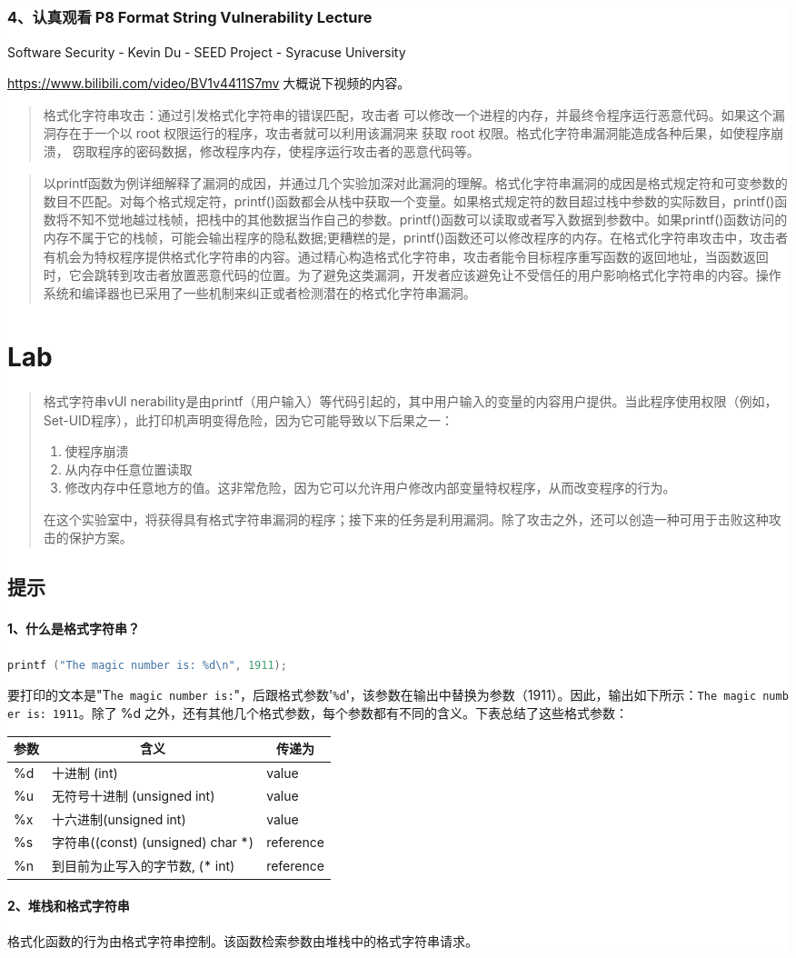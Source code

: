 ### 4、认真观看 P8 Format String Vulnerability Lecture

Software Security - Kevin Du - SEED Project - Syracuse University

https://www.bilibili.com/video/BV1v4411S7mv
大概说下视频的内容。

> 格式化字符串攻击：通过引发格式化字符串的错误匹配，攻击者 可以修改一个进程的内存，并最终令程序运行恶意代码。如果这个漏 洞存在于一个以 root 权限运行的程序，攻击者就可以利用该漏洞来 获取 root 权限。格式化字符串漏洞能造成各种后果，如使程序崩溃， 窃取程序的密码数据，修改程序内存，使程序运行攻击者的恶意代码等。

> 以printf函数为例详细解释了漏洞的成因，并通过几个实验加深对此漏洞的理解。格式化字符串漏洞的成因是格式规定符和可变参数的数目不匹配。对每个格式规定符，printf()函数都会从栈中获取一个变量。如果格式规定符的数目超过栈中参数的实际数目，printf()函数将不知不觉地越过栈帧，把栈中的其他数据当作自己的参数。printf()函数可以读取或者写入数据到参数中。如果printf()函数访问的内存不属于它的栈帧，可能会输出程序的隐私数据;更糟糕的是，printf()函数还可以修改程序的内存。在格式化字符串攻击中，攻击者有机会为特权程序提供格式化字符串的内容。通过精心构造格式化字符串，攻击者能令目标程序重写函数的返回地址，当函数返回时，它会跳转到攻击者放置恶意代码的位置。为了避免这类漏洞，开发者应该避免让不受信任的用户影响格式化字符串的内容。操作系统和编译器也已采用了一些机制来纠正或者检测潜在的格式化字符串漏洞。

# Lab

> 格式字符串vUl nerability是由printf（用户输入）等代码引起的，其中用户输入的变量的内容用户提供。当此程序使用权限（例如，Set-UID程序），此打印机声明变得危险，因为它可能导致以下后果之一：
>
> 1. 使程序崩溃
> 2. 从内存中任意位置读取
> 3. 修改内存中任意地方的值。这非常危险，因为它可以允许用户修改内部变量特权程序，从而改变程序的行为。
>
> 在这个实验室中，将获得具有格式字符串漏洞的程序；接下来的任务是利用漏洞。除了攻击之外，还可以创造一种可用于击败这种攻击的保护方案。

## 提示

#### 1、什么是格式字符串？

```c
printf ("The magic number is: %d\n", 1911);
```

要打印的文本是"T`he magic number is:`"，后跟格式参数'`%d`'，该参数在输出中替换为参数（1911）。因此，输出如下所示：`The magic number is: 1911`。除了 %d 之外，还有其他几个格式参数，每个参数都有不同的含义。下表总结了这些格式参数：

| 参数 | 含义 | 传递为 |
| ---- | ---- | ------ |
|%d |十进制 (int)| value|
|%u| 无符号十进制 (unsigned int) | value|
|%x| 十六进制(unsigned int) |value|
|%s |字符串((const) (unsigned) char \*) |reference|
|%n |到目前为止写入的字节数, (\* int)| reference|

#### 2、堆栈和格式字符串

格式化函数的行为由格式字符串控制。该函数检索参数由堆栈中的格式字符串请求。
